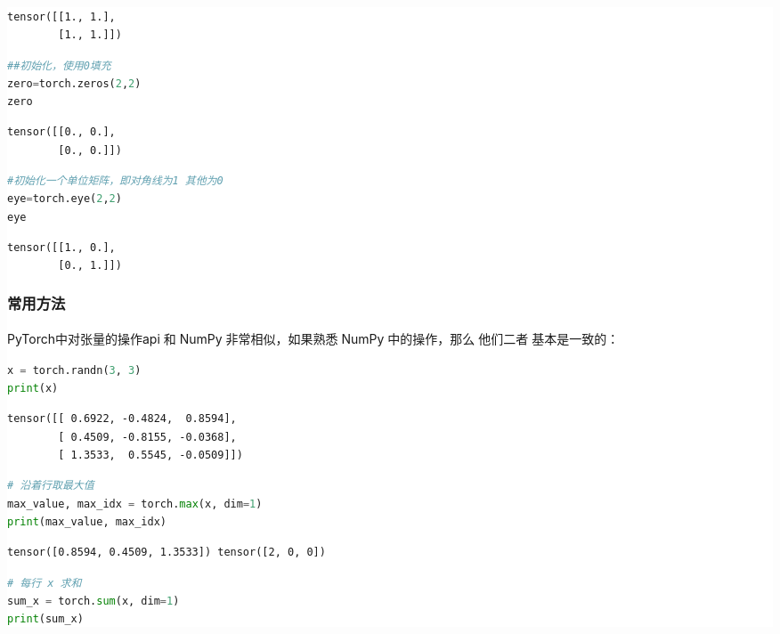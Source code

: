 


    tensor([[1., 1.],
            [1., 1.]])




```python
##初始化，使用0填充
zero=torch.zeros(2,2)
zero
```




    tensor([[0., 0.],
            [0., 0.]])




```python
#初始化一个单位矩阵，即对角线为1 其他为0
eye=torch.eye(2,2)
eye
```




    tensor([[1., 0.],
            [0., 1.]])



### 常用方法
PyTorch中对张量的操作api 和 NumPy 非常相似，如果熟悉 NumPy 中的操作，那么 他们二者 基本是一致的：


```python
x = torch.randn(3, 3)
print(x)
```

    tensor([[ 0.6922, -0.4824,  0.8594],
            [ 0.4509, -0.8155, -0.0368],
            [ 1.3533,  0.5545, -0.0509]])
    


```python
# 沿着行取最大值
max_value, max_idx = torch.max(x, dim=1)
print(max_value, max_idx)
```

    tensor([0.8594, 0.4509, 1.3533]) tensor([2, 0, 0])
    


```python
# 每行 x 求和
sum_x = torch.sum(x, dim=1)
print(sum_x)
```
